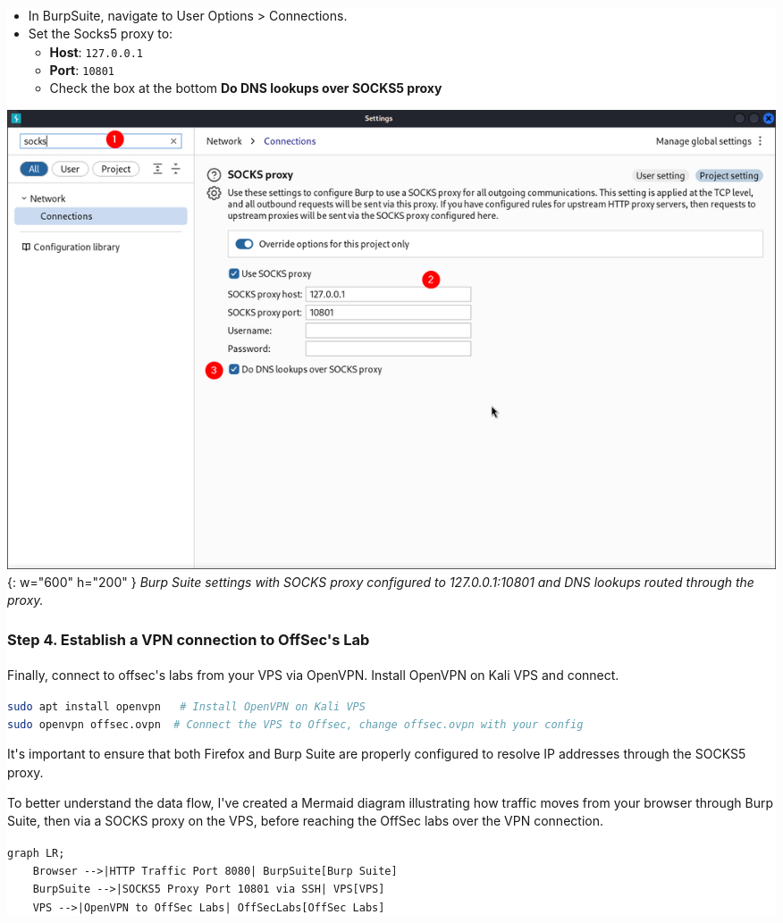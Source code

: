 - In BurpSuite, navigate to User Options > Connections.
- Set the Socks5 proxy to:
    * **Host**: `127.0.0.1`
    * **Port**: `10801`
    * Check the box at the bottom **Do DNS lookups over SOCKS5 proxy**

![Burp Socks Proxy](/assets/img/posts/2/burp_settings.png){: w="600" h="200" }
_Burp Suite settings with SOCKS proxy configured to 127.0.0.1:10801 and DNS lookups routed through the proxy._

### Step 4. Establish a VPN connection to OffSec's Lab

Finally, connect to offsec's labs from your VPS via OpenVPN. Install OpenVPN on Kali VPS and connect.

```bash
sudo apt install openvpn   # Install OpenVPN on Kali VPS
sudo openvpn offsec.ovpn  # Connect the VPS to Offsec, change offsec.ovpn with your config
```

It's important to ensure that both Firefox and Burp Suite are properly configured to resolve IP addresses through the SOCKS5 proxy.

To better understand the data flow, I've created a Mermaid diagram illustrating how traffic moves from your browser through Burp Suite, then via a SOCKS proxy on the VPS, before reaching the OffSec labs over the VPN connection.

```mermaid
graph LR;
    Browser -->|HTTP Traffic Port 8080| BurpSuite[Burp Suite]
    BurpSuite -->|SOCKS5 Proxy Port 10801 via SSH| VPS[VPS]
    VPS -->|OpenVPN to OffSec Labs| OffSecLabs[OffSec Labs]
```
